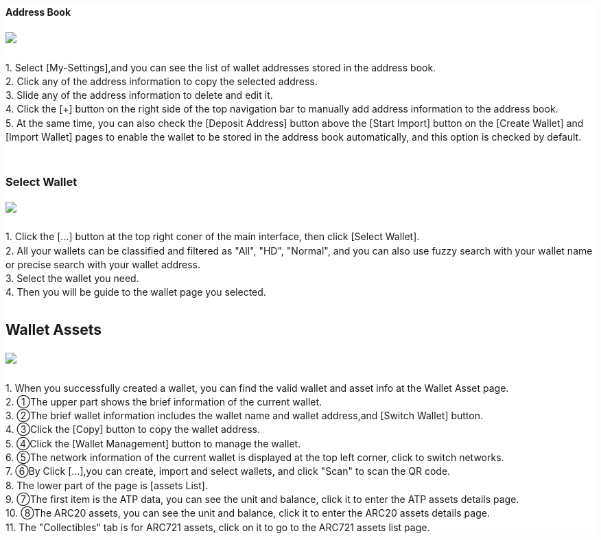 <div style={{marginTop: '40px'}}> </div>

#### Address Book

<div>
<div><img src = "/alaya-devdocs/img/en/ATON-user-manual.assets/aton8.png "width ="500"style={{zoom: '80%'}} /> </div> 
<div> 
<br />1. Select [My-Settings],and you can see the list of wallet addresses stored in the address book. 
<br />2. Click any of the address information to copy the selected address.
<br />3. Slide any of the address information to delete and edit it. 
<br />4. Click the [+] button on the right side of the top navigation bar to manually add address information to the address book.
<br />5. At the same time, you can also check the [Deposit Address] button above the [Start Import] button on the [Create Wallet] and [Import Wallet] pages to enable the wallet to be stored in the address book automatically, and this option is checked by default.
<br /> 
<br /> 
</div>
<div style={{marginTop: '40px'}}></div>
</div>

### Select Wallet

<div>
<div><img src = "/alaya-devdocs/img/en/ATON-user-manual.assets/aton9.png "width =" 300 "style={{zoom: '80%'}} /> </div> 
<div> 
<br />1. Click the [...] button at the top right coner of the main interface, then click [Select Wallet]. 
<br />2. All your wallets can be classified and filtered as "All", "HD", "Normal", and you can also use fuzzy search with your wallet name or precise search with your wallet address. 
<br />3. Select the wallet you need. 
<br />4. Then you will be guide to the wallet page you selected.
</div>
<div style={{marginTop: '40px'}}></div>
</div>


##  Wallet Assets

<div>
<div><img src="/alaya-devdocs/img/en/ATON-user-manual.assets/aton2.png" width="300" style={{zoom: '80%'}}/></div> 
<div>
<br />1. When you successfully created a wallet, you can find the valid wallet and asset info at the Wallet Asset page. 
<br />2. ①The upper part shows the brief information of the current wallet. 
<br />3. ②The brief wallet information includes the wallet name and wallet address,and [Switch Wallet] button. 
<br />4. ③Click the [Copy] button to copy the wallet address. 
<br />5. ④Click the [Wallet Management] button to manage the wallet. 
<br />6. ⑤The network information of the current wallet is displayed at the top left corner, click to switch networks. 
<br />7. ⑥By Click [...],you can create, import and select wallets, and click "Scan" to scan the QR code. 
<br />8. The lower part of the page is [assets List]. 
<br />9. ⑦The first item is the ATP data, you can see the unit and balance, click it to enter the ATP assets details page. 
<br />10. ⑧The ARC20 assets, you can see the unit and balance, click it to enter the ARC20 assets details page.
<br />11. The "Collectibles" tab is for ARC721 assets, click on it to go to the ARC721 assets list page.
</div>
<div style={{marginTop: '40px'}}></div>